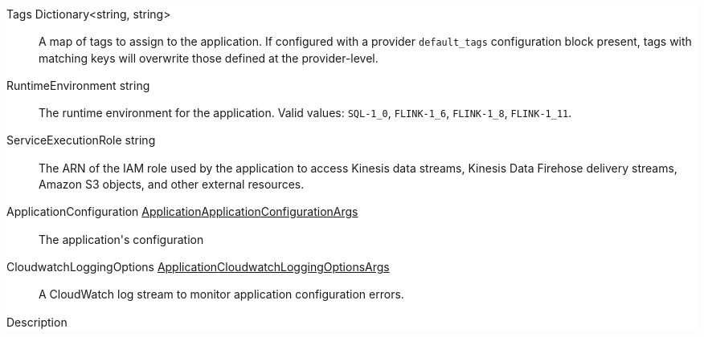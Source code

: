 <a data-swiftype-name="resource-property" data-swiftype-type="text" href="#tags_csharp" style="color: inherit; text-decoration: inherit;">Tags</a>
</span>
        <span class="property-indicator"></span>
        <span class="property-type">Dictionary&lt;string, string&gt;</span>
    </dt>
    <dd><p>A map of tags to assign to the application. If configured with a provider <code>default_tags</code> configuration block present, tags with matching keys will overwrite those defined at the provider-level.</p>
</dd></dl>
</pulumi-choosable>
</div>

<div>
<pulumi-choosable type="language" values="go">
<dl class="resources-properties"><dt class="property-required"
            title="Required">
        <span id="runtimeenvironment_go">
<a data-swiftype-name="resource-property" data-swiftype-type="text" href="#runtimeenvironment_go" style="color: inherit; text-decoration: inherit;">Runtime<wbr>Environment</a>
</span>
        <span class="property-indicator"></span>
        <span class="property-type">string</span>
    </dt>
    <dd><p>The runtime environment for the application. Valid values: <code>SQL-1_0</code>, <code>FLINK-1_6</code>, <code>FLINK-1_8</code>, <code>FLINK-1_11</code>.</p>
</dd><dt class="property-required"
            title="Required">
        <span id="serviceexecutionrole_go">
<a data-swiftype-name="resource-property" data-swiftype-type="text" href="#serviceexecutionrole_go" style="color: inherit; text-decoration: inherit;">Service<wbr>Execution<wbr>Role</a>
</span>
        <span class="property-indicator"></span>
        <span class="property-type">string</span>
    </dt>
    <dd><p>The ARN of the IAM role used by the application to access Kinesis data streams, Kinesis Data Firehose delivery streams, Amazon S3 objects, and other external resources.</p>
</dd><dt class="property-optional"
            title="Optional">
        <span id="applicationconfiguration_go">
<a data-swiftype-name="resource-property" data-swiftype-type="text" href="#applicationconfiguration_go" style="color: inherit; text-decoration: inherit;">Application<wbr>Configuration</a>
</span>
        <span class="property-indicator"></span>
        <span class="property-type"><a href="#applicationapplicationconfiguration">Application<wbr>Application<wbr>Configuration<wbr>Args</a></span>
    </dt>
    <dd><p>The application's configuration</p>
</dd><dt class="property-optional"
            title="Optional">
        <span id="cloudwatchloggingoptions_go">
<a data-swiftype-name="resource-property" data-swiftype-type="text" href="#cloudwatchloggingoptions_go" style="color: inherit; text-decoration: inherit;">Cloudwatch<wbr>Logging<wbr>Options</a>
</span>
        <span class="property-indicator"></span>
        <span class="property-type"><a href="#applicationcloudwatchloggingoptions">Application<wbr>Cloudwatch<wbr>Logging<wbr>Options<wbr>Args</a></span>
    </dt>
    <dd><p>A CloudWatch log stream to monitor application configuration errors.</p>
</dd><dt class="property-optional"
            title="Optional">
        <span id="description_go">
<a data-swiftype-name="resource-property" data-swiftype-type="text" href="#description_go" style="color: inherit; text-decoration: inherit;">Description</a>